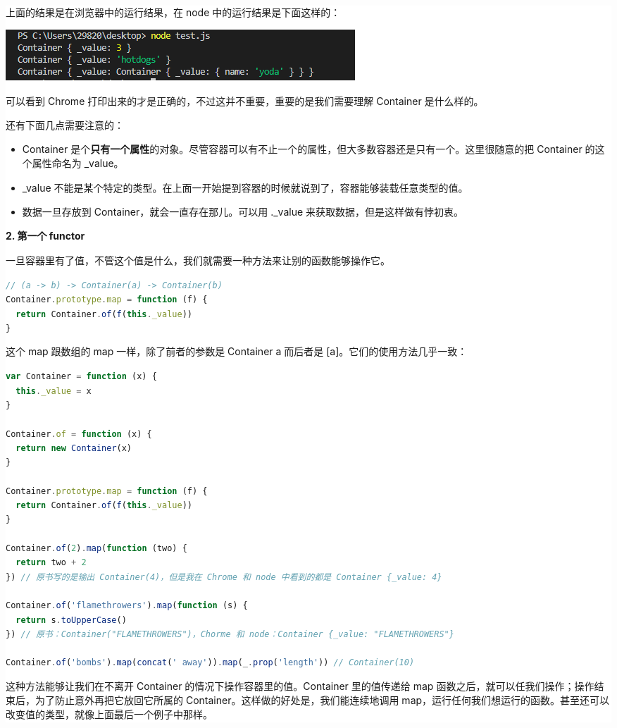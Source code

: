 上面的结果是在浏览器中的运行结果，在 node 中的运行结果是下面这样的：

![Functional Programming](../.vuepress/public/assets/image/fp/fp4.png "Functional Programming")

可以看到 Chrome 打印出来的才是正确的，不过这并不重要，重要的是我们需要理解 Container 是什么样的。

还有下面几点需要注意的：

- Container 是个**只有一个属性**的对象。尽管容器可以有不止一个的属性，但大多数容器还是只有一个。这里很随意的把 Container 的这个属性命名为 _value。

- _value 不能是某个特定的类型。在上面一开始提到容器的时候就说到了，容器能够装载任意类型的值。

- 数据一旦存放到 Container，就会一直存在那儿。可以用 ._value 来获取数据，但是这样做有悖初衷。

**2. 第一个 functor**

一旦容器里有了值，不管这个值是什么，我们就需要一种方法来让别的函数能够操作它。

```js
// (a -> b) -> Container(a) -> Container(b)
Container.prototype.map = function (f) {
  return Container.of(f(this._value))
}
```

这个 map 跟数组的 map 一样，除了前者的参数是 Container a 而后者是 [a]。它们的使用方法几乎一致：

```js
var Container = function (x) {
  this._value = x
}

Container.of = function (x) {
  return new Container(x)
}

Container.prototype.map = function (f) {
  return Container.of(f(this._value))
}

Container.of(2).map(function (two) {
  return two + 2
}) // 原书写的是输出 Container(4)，但是我在 Chrome 和 node 中看到的都是 Container {_value: 4}

Container.of('flamethrowers').map(function (s) {
  return s.toUpperCase()
}) // 原书：Container("FLAMETHROWERS")，Chorme 和 node：Container {_value: "FLAMETHROWERS"}

Container.of('bombs').map(concat(' away')).map(_.prop('length')) // Container(10)
```

这种方法能够让我们在不离开 Container 的情况下操作容器里的值。Container 里的值传递给 map 函数之后，就可以任我们操作；操作结束后，为了防止意外再把它放回它所属的 Container。这样做的好处是，我们能连续地调用 map，运行任何我们想运行的函数。甚至还可以改变值的类型，就像上面最后一个例子中那样。
